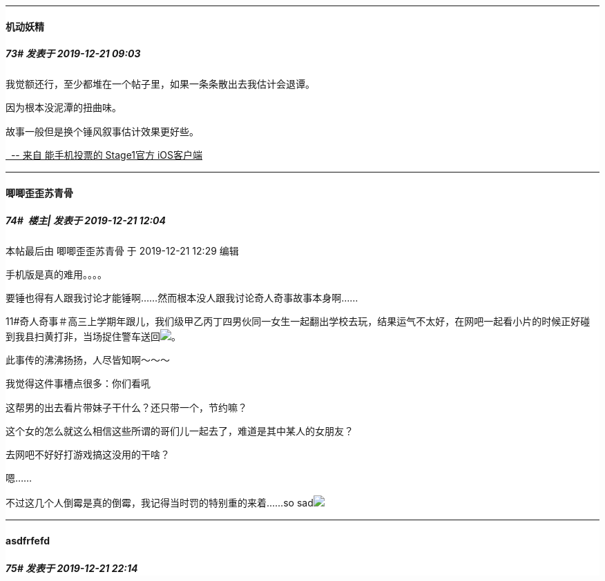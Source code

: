 -----

####  机动妖精  
##### 73#       发表于 2019-12-21 09:03




我觉额还行，至少都堆在一个帖子里，如果一条条散出去我估计会退谭。

因为根本没泥潭的扭曲味。

故事一般但是换个锤风叙事估计效果更好些。

[  -- 来自 能手机投票的 Stage1官方 iOS客户端](https://itunes.apple.com/fi/app/saraba1st/id1221237470?mt=8)







-----

####  唧唧歪歪苏青骨  
##### 74#         楼主| 发表于 2019-12-21 12:04



 本帖最后由 唧唧歪歪苏青骨 于 2019-12-21 12:29 编辑 

手机版是真的难用。。。。

要锤也得有人跟我讨论才能锤啊……然而根本没人跟我讨论奇人奇事故事本身啊……


11#奇人奇事＃高三上学期年跟儿，我们级甲乙丙丁四男伙同一女生一起翻出学校去玩，结果运气不太好，在网吧一起看小片的时候正好碰到我县扫黄打非，当场捉住警车送回<img src="https://static.saraba1st.com/image/smiley/face2017/067.png" referrerpolicy="no-referrer">。


此事传的沸沸扬扬，人尽皆知啊～～～


我觉得这件事槽点很多：你们看吼

这帮男的出去看片带妹子干什么？还只带一个，节约嘛？

这个女的怎么就这么相信这些所谓的哥们儿一起去了，难道是其中某人的女朋友？

去网吧不好好打游戏搞这没用的干啥？

嗯……

不过这几个人倒霉是真的倒霉，我记得当时罚的特别重的来着……so sad<img src="https://static.saraba1st.com/image/smiley/face2017/033.png" referrerpolicy="no-referrer">









-----

####  asdfrfefd  
##### 75#       发表于 2019-12-21 22:14
